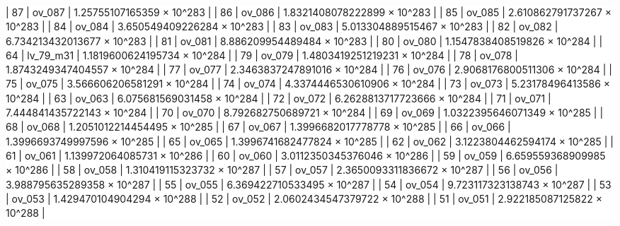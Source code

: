| 87 | ov_087 | 1.25755107165359 × 10^283 |
| 86 | ov_086 | 1.8321408078222899 × 10^283 |
| 85 | ov_085 | 2.610862791737267 × 10^283 |
| 84 | ov_084 | 3.650549409226284 × 10^283 |
| 83 | ov_083 | 5.013304889515467 × 10^283 |
| 82 | ov_082 | 6.734213432013677 × 10^283 |
| 81 | ov_081 | 8.886209954489484 × 10^283 |
| 80 | ov_080 | 1.1547838408519826 × 10^284 |
| 64 | lv_79_m31 | 1.1819600624195734 × 10^284 |
| 79 | ov_079 | 1.4803419251219231 × 10^284 |
| 78 | ov_078 | 1.8743249347404557 × 10^284 |
| 77 | ov_077 | 2.3463837247891016 × 10^284 |
| 76 | ov_076 | 2.9068176800511306 × 10^284 |
| 75 | ov_075 | 3.566606206581291 × 10^284 |
| 74 | ov_074 | 4.3374446530610906 × 10^284 |
| 73 | ov_073 | 5.23178496413586 × 10^284 |
| 63 | ov_063 | 6.075681569031458 × 10^284 |
| 72 | ov_072 | 6.2628813717723666 × 10^284 |
| 71 | ov_071 | 7.444841435722143 × 10^284 |
| 70 | ov_070 | 8.792682750689721 × 10^284 |
| 69 | ov_069 | 1.0322395646071349 × 10^285 |
| 68 | ov_068 | 1.2051012214454495 × 10^285 |
| 67 | ov_067 | 1.3996682017778778 × 10^285 |
| 66 | ov_066 | 1.3996693749997596 × 10^285 |
| 65 | ov_065 | 1.3996741682477824 × 10^285 |
| 62 | ov_062 | 3.1223804462594174 × 10^285 |
| 61 | ov_061 | 1.139972064085731 × 10^286 |
| 60 | ov_060 | 3.0112350345376046 × 10^286 |
| 59 | ov_059 | 6.659559368909985 × 10^286 |
| 58 | ov_058 | 1.310419115323732 × 10^287 |
| 57 | ov_057 | 2.3650093311836672 × 10^287 |
| 56 | ov_056 | 3.988795635289358 × 10^287 |
| 55 | ov_055 | 6.369422710533495 × 10^287 |
| 54 | ov_054 | 9.723117323138743 × 10^287 |
| 53 | ov_053 | 1.429470104904294 × 10^288 |
| 52 | ov_052 | 2.0602434547379722 × 10^288 |
| 51 | ov_051 | 2.922185087125822 × 10^288 |
